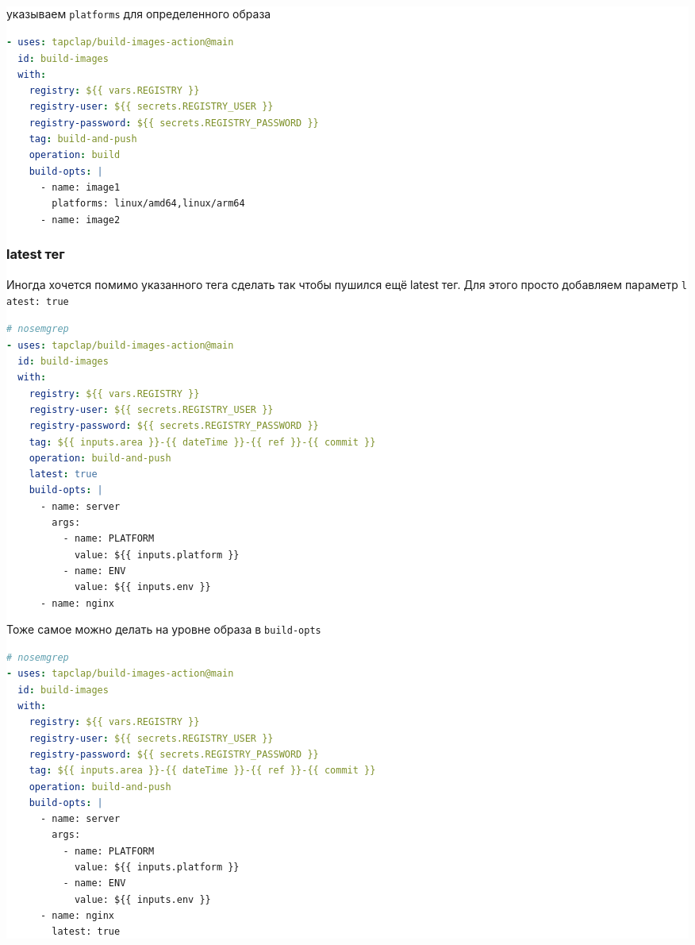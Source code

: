 указываем `platforms` для определенного образа
```yaml
- uses: tapclap/build-images-action@main
  id: build-images
  with:
    registry: ${{ vars.REGISTRY }}
    registry-user: ${{ secrets.REGISTRY_USER }}
    registry-password: ${{ secrets.REGISTRY_PASSWORD }}
    tag: build-and-push
    operation: build
    build-opts: |
      - name: image1
        platforms: linux/amd64,linux/arm64
      - name: image2
```

###  latest тег
Иногда хочется помимо указанного тега сделать так чтобы пушился ещё latest тег. Для этого просто добавляем параметр `latest: true`

```yaml
# nosemgrep
- uses: tapclap/build-images-action@main
  id: build-images
  with:
    registry: ${{ vars.REGISTRY }}
    registry-user: ${{ secrets.REGISTRY_USER }}
    registry-password: ${{ secrets.REGISTRY_PASSWORD }}
    tag: ${{ inputs.area }}-{{ dateTime }}-{{ ref }}-{{ commit }}
    operation: build-and-push
    latest: true
    build-opts: |
      - name: server
        args:
          - name: PLATFORM
            value: ${{ inputs.platform }}
          - name: ENV
            value: ${{ inputs.env }}
      - name: nginx
```

Тоже самое можно делать на уровне образа в `build-opts`
```yaml
# nosemgrep
- uses: tapclap/build-images-action@main
  id: build-images
  with:
    registry: ${{ vars.REGISTRY }}
    registry-user: ${{ secrets.REGISTRY_USER }}
    registry-password: ${{ secrets.REGISTRY_PASSWORD }}
    tag: ${{ inputs.area }}-{{ dateTime }}-{{ ref }}-{{ commit }}
    operation: build-and-push
    build-opts: |
      - name: server
        args:
          - name: PLATFORM
            value: ${{ inputs.platform }}
          - name: ENV
            value: ${{ inputs.env }}
      - name: nginx
        latest: true
```
